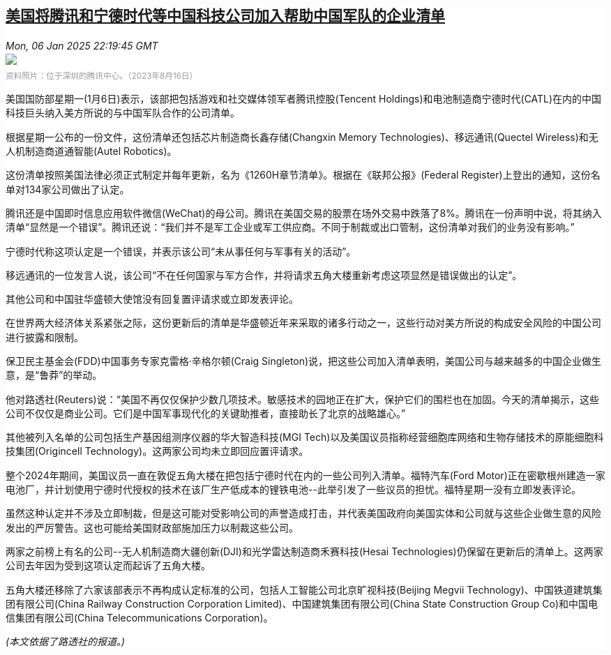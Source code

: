 
[美国将腾讯和宁德时代等中国科技公司加入帮助中国军队的企业清单](https://www.voachinese.com/a/us-adds-tencent-catl-to-list-of-chinese-firms-allegedly-aiding-beijing-s-military-20250106/7926461.html)
------

<div><i>Mon, 06 Jan 2025 22:19:45 GMT</i></div><img src="https://images.weserv.nl?url=gdb.voanews.com/01000000-0aff-0242-e59a-08db9e63883b_r1_s_w900.jpg" width="100%"><div><small style="color: #999;">资料照片：位于深圳的腾讯中心。（2023年8月16日）</small></div><p>美国国防部星期一(1月6日)表示，该部把包括游戏和社交媒体领军者腾讯控股(Tencent Holdings)和电池制造商宁德时代(CATL)在内的中国科技巨头纳入美方所说的与中国军队合作的公司清单。</p><p>根据星期一公布的一份文件，这份清单还包括芯片制造商长鑫存储(Changxin Memory Technologies)、移远通讯(Quectel Wireless)和无人机制造商道通智能(Autel Robotics)。</p><p>这份清单按照美国法律必须正式制定并每年更新，名为《1260H章节清单》。根据在《联邦公报》(Federal Register)上登出的通知，这份名单对134家公司做出了认定。</p><p>腾讯还是中国即时信息应用软件微信(WeChat)的母公司。腾讯在美国交易的股票在场外交易中跌落了8%。腾讯在一份声明中说，将其纳入清单“显然是一个错误”。腾讯还说：“我们并不是军工企业或军工供应商。不同于制裁或出口管制，这份清单对我们的业务没有影响。”</p><p>宁德时代称这项认定是一个错误，并表示该公司“未从事任何与军事有关的活动”。</p><p>移远通讯的一位发言人说，该公司“不在任何国家与军方合作，并将请求五角大楼重新考虑这项显然是错误做出的认定”。</p><p>其他公司和中国驻华盛顿大使馆没有回复置评请求或立即发表评论。</p><p>在世界两大经济体关系紧张之际，这份更新后的清单是华盛顿近年来采取的诸多行动之一，这些行动对美方所说的构成安全风险的中国公司进行披露和限制。</p><p>保卫民主基金会(FDD)中国事务专家克雷格·辛格尔顿(Craig Singleton)说，把这些公司加入清单表明，美国公司与越来越多的中国企业做生意，是“鲁莽”的举动。</p><p>他对路透社(Reuters)说：“美国不再仅仅保护少数几项技术。敏感技术的园地正在扩大，保护它们的围栏也在加固。今天的清单揭示，这些公司不仅仅是商业公司。它们是中国军事现代化的关键助推者，直接助长了北京的战略雄心。”</p><p>其他被列入名单的公司包括生产基因组测序仪器的华大智造科技(MGI Tech)以及美国议员指称经营细胞库网络和生物存储技术的原能细胞科技集团(Origincell Technology)。这两家公司均未立即回应置评请求。</p><p>整个2024年期间，美国议员一直在敦促五角大楼在把包括宁德时代在内的一些公司列入清单。福特汽车(Ford Motor)正在密歇根州建造一家电池厂，并计划使用宁德时代授权的技术在该厂生产低成本的锂铁电池--此举引发了一些议员的担忧。福特星期一没有立即发表评论。</p><p>虽然这种认定并不涉及立即制裁，但是这可能对受影响公司的声誉造成打击，并代表美国政府向美国实体和公司就与这些企业做生意的风险发出的严厉警告。这也可能给美国财政部施加压力以制裁这些公司。</p><p>两家之前榜上有名的公司--无人机制造商大疆创新(DJI)和光学雷达制造商禾赛科技(Hesai Technologies)仍保留在更新后的清单上。这两家公司去年因为受到这项认定而起诉了五角大楼。</p><p>五角大楼还移除了六家该部表示不再构成认定标准的公司，包括人工智能公司北京旷视科技(Beijing Megvii Technology)、中国铁道建筑集团有限公司(China Railway Construction Corporation Limited)、中国建筑集团有限公司(China State Construction Group Co)和中国电信集团有限公司(China Telecommunications Corporation)。</p><p><em>(本文依据了路透社的报道。)</em></p>
